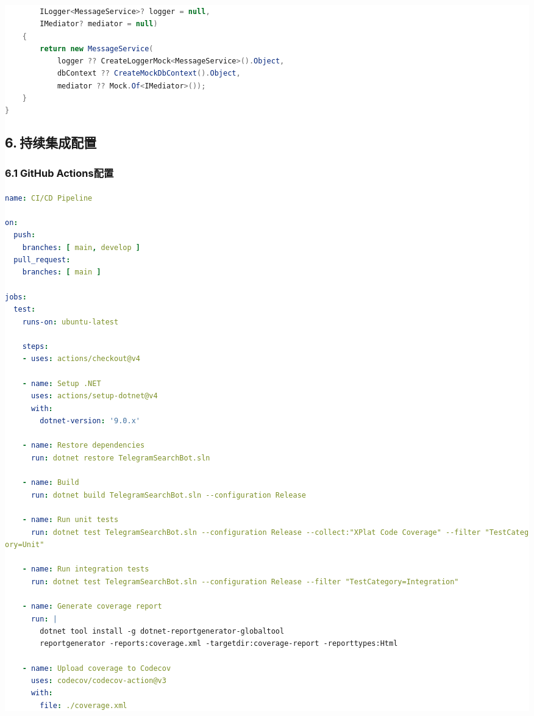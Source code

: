 ```csharp
        ILogger<MessageService>? logger = null,
        IMediator? mediator = null)
    {
        return new MessageService(
            logger ?? CreateLoggerMock<MessageService>().Object,
            dbContext ?? CreateMockDbContext().Object,
            mediator ?? Mock.Of<IMediator>());
    }
}
```

## 6. 持续集成配置

### 6.1 GitHub Actions配置
```yaml
name: CI/CD Pipeline

on:
  push:
    branches: [ main, develop ]
  pull_request:
    branches: [ main ]

jobs:
  test:
    runs-on: ubuntu-latest
    
    steps:
    - uses: actions/checkout@v4
    
    - name: Setup .NET
      uses: actions/setup-dotnet@v4
      with:
        dotnet-version: '9.0.x'
    
    - name: Restore dependencies
      run: dotnet restore TelegramSearchBot.sln
    
    - name: Build
      run: dotnet build TelegramSearchBot.sln --configuration Release
    
    - name: Run unit tests
      run: dotnet test TelegramSearchBot.sln --configuration Release --collect:"XPlat Code Coverage" --filter "TestCategory=Unit"
    
    - name: Run integration tests
      run: dotnet test TelegramSearchBot.sln --configuration Release --filter "TestCategory=Integration"
    
    - name: Generate coverage report
      run: |
        dotnet tool install -g dotnet-reportgenerator-globaltool
        reportgenerator -reports:coverage.xml -targetdir:coverage-report -reporttypes:Html
    
    - name: Upload coverage to Codecov
      uses: codecov/codecov-action@v3
      with:
        file: ./coverage.xml
```
